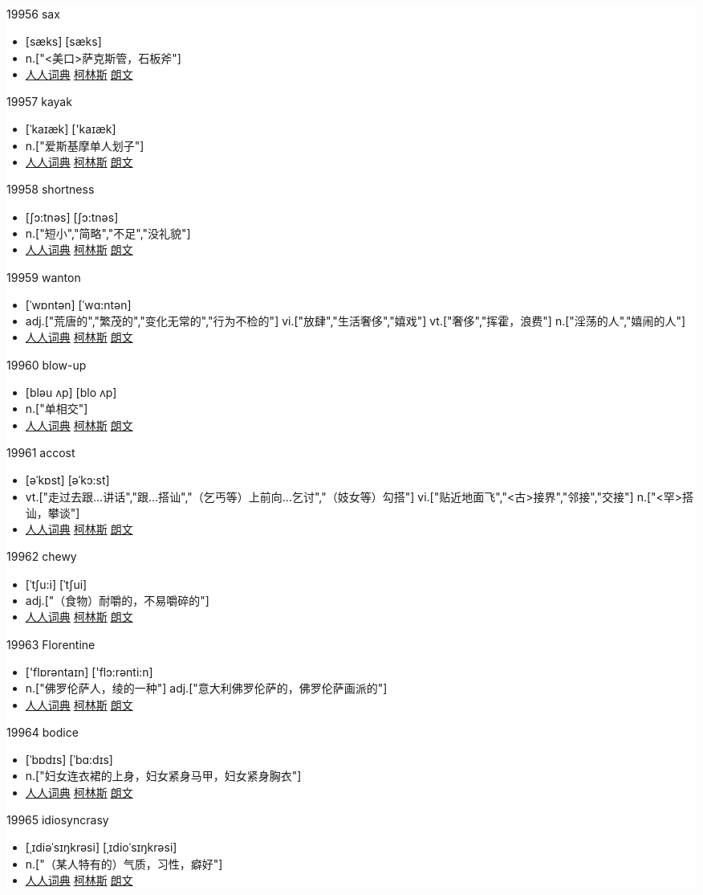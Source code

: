 19956 sax 
- [sæks]  [sæks] 
- n.["<美口>萨克斯管，石板斧"]   
- [人人词典](https://www.91dict.com/words?w=sax) [柯林斯](https://www.collinsdictionary.com/zh/dictionary/english/sax) [朗文](https://www.ldoceonline.com/dictionary/sax) 

19957 kayak 
- [ˈkaɪæk]  ['kaɪæk] 
- n.["爱斯基摩单人划子"]   
- [人人词典](https://www.91dict.com/words?w=kayak) [柯林斯](https://www.collinsdictionary.com/zh/dictionary/english/kayak) [朗文](https://www.ldoceonline.com/dictionary/kayak) 

19958 shortness 
- [ʃɔ:tnəs]  [ʃɔ:tnəs] 
- n.["短小","简略","不足","没礼貌"]   
- [人人词典](https://www.91dict.com/words?w=shortness) [柯林斯](https://www.collinsdictionary.com/zh/dictionary/english/shortness) [朗文](https://www.ldoceonline.com/dictionary/shortness) 

19959 wanton 
- [ˈwɒntən]  [ˈwɑ:ntən] 
- adj.["荒唐的","繁茂的","变化无常的","行为不检的"]  vi.["放肆","生活奢侈","嬉戏"]  vt.["奢侈","挥霍，浪费"]  n.["淫荡的人","嬉闹的人"]   
- [人人词典](https://www.91dict.com/words?w=wanton) [柯林斯](https://www.collinsdictionary.com/zh/dictionary/english/wanton) [朗文](https://www.ldoceonline.com/dictionary/wanton) 

19960 blow-up 
- [bləu ʌp]  [blo ʌp] 
- n.["单相交"]   
- [人人词典](https://www.91dict.com/words?w=blow-up) [柯林斯](https://www.collinsdictionary.com/zh/dictionary/english/blow-up) [朗文](https://www.ldoceonline.com/dictionary/blow-up) 

19961 accost 
- [əˈkɒst]  [əˈkɔ:st] 
- vt.["走过去跟…讲话","跟…搭讪","（乞丐等）上前向…乞讨","（妓女等）勾搭"]  vi.["贴近地面飞","<古>接界","邻接","交接"]  n.["<罕>搭讪，攀谈"]   
- [人人词典](https://www.91dict.com/words?w=accost) [柯林斯](https://www.collinsdictionary.com/zh/dictionary/english/accost) [朗文](https://www.ldoceonline.com/dictionary/accost) 

19962 chewy 
- [ˈtʃu:i]  [ˈtʃui] 
- adj.["（食物）耐嚼的，不易嚼碎的"]   
- [人人词典](https://www.91dict.com/words?w=chewy) [柯林斯](https://www.collinsdictionary.com/zh/dictionary/english/chewy) [朗文](https://www.ldoceonline.com/dictionary/chewy) 

19963 Florentine 
- ['flɒrəntaɪn]  ['flɔ:rənti:n] 
- n.["佛罗伦萨人，绫的一种"]  adj.["意大利佛罗伦萨的，佛罗伦萨画派的"]   
- [人人词典](https://www.91dict.com/words?w=Florentine) [柯林斯](https://www.collinsdictionary.com/zh/dictionary/english/Florentine) [朗文](https://www.ldoceonline.com/dictionary/Florentine) 

19964 bodice 
- [ˈbɒdɪs]  [ˈbɑ:dɪs] 
- n.["妇女连衣裙的上身，妇女紧身马甲，妇女紧身胸衣"]   
- [人人词典](https://www.91dict.com/words?w=bodice) [柯林斯](https://www.collinsdictionary.com/zh/dictionary/english/bodice) [朗文](https://www.ldoceonline.com/dictionary/bodice) 

19965 idiosyncrasy 
- [ˌɪdiəˈsɪŋkrəsi]  [ˌɪdioˈsɪŋkrəsi] 
- n.["（某人特有的）气质，习性，癖好"]   
- [人人词典](https://www.91dict.com/words?w=idiosyncrasy) [柯林斯](https://www.collinsdictionary.com/zh/dictionary/english/idiosyncrasy) [朗文](https://www.ldoceonline.com/dictionary/idiosyncrasy) 
